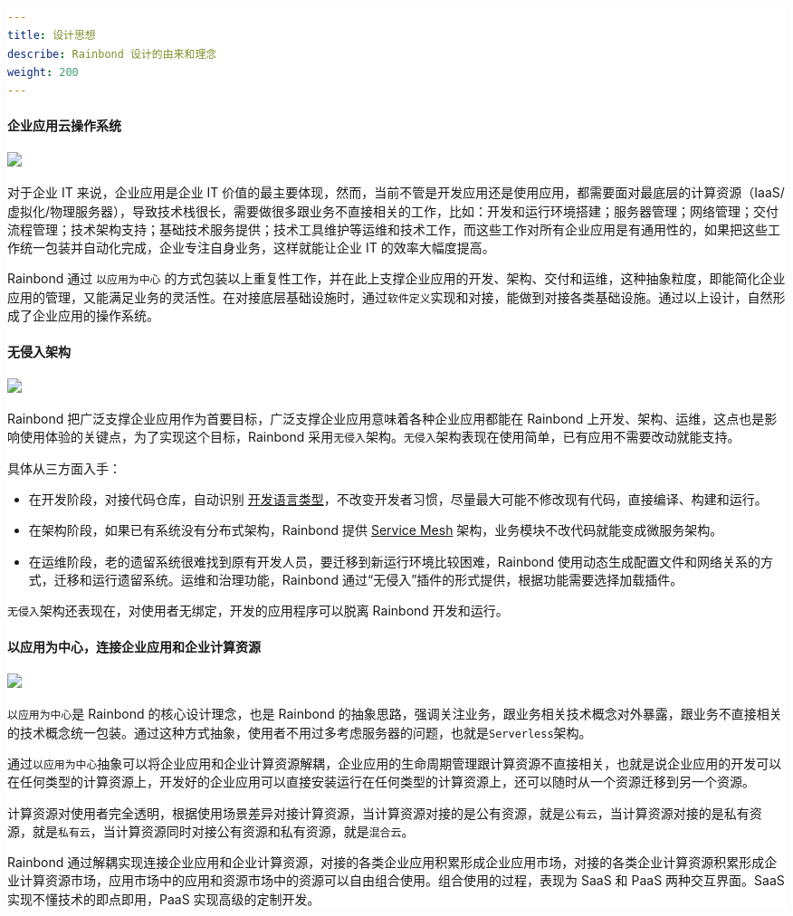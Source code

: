 ```yaml
---
title: 设计思想
describe: Rainbond 设计的由来和理念
weight: 200
---
```


#### 企业应用云操作系统

<img width="100%" src="https://grstatic.oss-cn-shanghai.aliyuncs.com/images/docs/5.0/architecture/arch1.png"></img>

对于企业 IT 来说，企业应用是企业 IT 价值的最主要体现，然而，当前不管是开发应用还是使用应用，都需要面对最底层的计算资源（IaaS/虚拟化/物理服务器），导致技术栈很长，需要做很多跟业务不直接相关的工作，比如：开发和运行环境搭建；服务器管理；网络管理；交付流程管理；技术架构支持；基础技术服务提供；技术工具维护等运维和技术工作，而这些工作对所有企业应用是有通用性的，如果把这些工作统一包装并自动化完成，企业专注自身业务，这样就能让企业 IT 的效率大幅度提高。

Rainbond 通过 `以应用为中心` 的方式包装以上重复性工作，并在此上支撑企业应用的开发、架构、交付和运维，这种抽象粒度，即能简化企业应用的管理，又能满足业务的灵活性。在对接底层基础设施时，通过`软件定义`实现和对接，能做到对接各类基础设施。通过以上设计，自然形成了企业应用的操作系统。

#### 无侵入架构

<img width="100%" src="https://grstatic.oss-cn-shanghai.aliyuncs.com/images/docs/5.0/architecture/arch2.png"></img>

Rainbond 把广泛支撑企业应用作为首要目标，广泛支撑企业应用意味着各种企业应用都能在 Rainbond 上开发、架构、运维，这点也是影响使用体验的关键点，为了实现这个目标，Rainbond 采用`无侵入`架构。`无侵入`架构表现在使用简单，已有应用不需要改动就能支持。

具体从三方面入手：

- 在开发阶段，对接代码仓库，自动识别 [开发语言类型](../component-create/language_support/Dockfile/)，不改变开发者习惯，尽量最大可能不修改现有代码，直接编译、构建和运行。

- 在架构阶段，如果已有系统没有分布式架构，Rainbond 提供 [Service Mesh](../component-create/language_support/Dockfile/) 架构，业务模块不改代码就能变成微服务架构。

- 在运维阶段，老的遗留系统很难找到原有开发人员，要迁移到新运行环境比较困难，Rainbond 使用动态生成配置文件和网络关系的方式，迁移和运行遗留系统。运维和治理功能，Rainbond 通过“无侵入”插件的形式提供，根据功能需要选择加载插件。

`无侵入`架构还表现在，对使用者无绑定，开发的应用程序可以脱离 Rainbond 开发和运行。

#### 以应用为中心，连接企业应用和企业计算资源

<img width="100%" src="https://grstatic.oss-cn-shanghai.aliyuncs.com/images/docs/5.0/architecture/arch3.png"></img>

`以应用为中心`是 Rainbond 的核心设计理念，也是 Rainbond 的抽象思路，强调关注业务，跟业务相关技术概念对外暴露，跟业务不直接相关的技术概念统一包装。通过这种方式抽象，使用者不用过多考虑服务器的问题，也就是`Serverless`架构。

通过`以应用为中心`抽象可以将企业应用和企业计算资源解耦，企业应用的生命周期管理跟计算资源不直接相关，也就是说企业应用的开发可以在任何类型的计算资源上，开发好的企业应用可以直接安装运行在任何类型的计算资源上，还可以随时从一个资源迁移到另一个资源。

计算资源对使用者完全透明，根据使用场景差异对接计算资源，当计算资源对接的是公有资源，就是`公有云`，当计算资源对接的是私有资源，就是`私有云`，当计算资源同时对接公有资源和私有资源，就是`混合云`。

Rainbond 通过解耦实现连接企业应用和企业计算资源，对接的各类企业应用积累形成企业应用市场，对接的各类企业计算资源积累形成企业计算资源市场，应用市场中的应用和资源市场中的资源可以自由组合使用。组合使用的过程，表现为 SaaS 和 PaaS 两种交互界面。SaaS 实现不懂技术的即点即用，PaaS 实现高级的定制开发。
